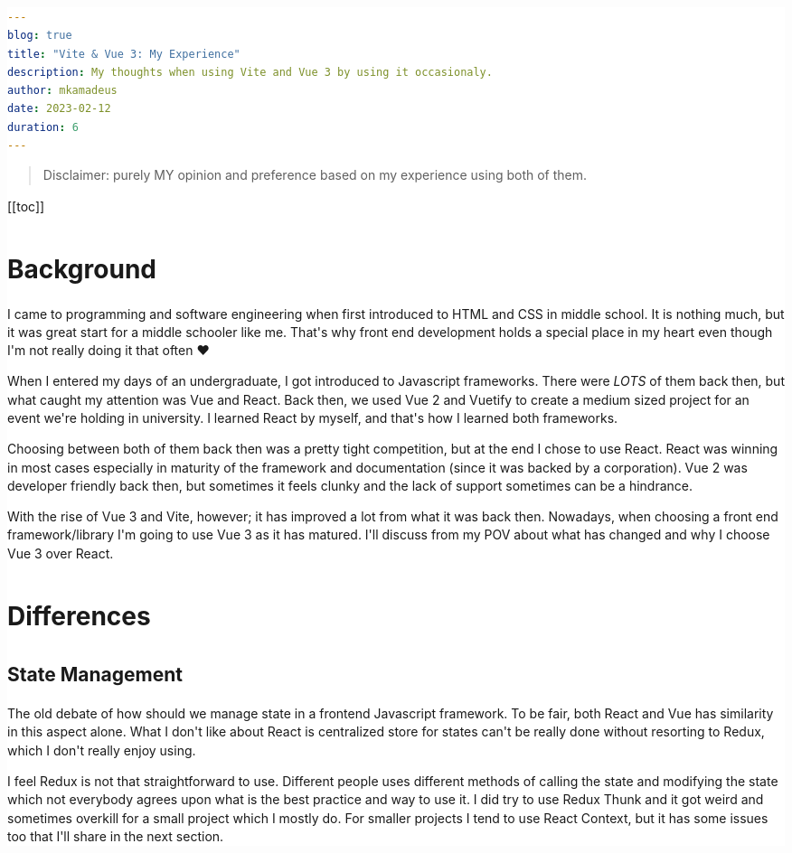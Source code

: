 ```yaml
---
blog: true
title: "Vite & Vue 3: My Experience"
description: My thoughts when using Vite and Vue 3 by using it occasionaly.
author: mkamadeus
date: 2023-02-12
duration: 6
---
```


> Disclaimer: purely MY opinion and preference based on my experience using both of them.

[[toc]]

# Background

I came to programming and software engineering when first introduced to HTML and CSS in middle school.
It is nothing much, but it was great start for a middle schooler like me.
That's why front end development holds a special place in my heart even though I'm not really doing it that often ❤️

When I entered my days of an undergraduate, I got introduced to Javascript frameworks. There were *LOTS* of them back then, but what caught my attention was Vue and React.
Back then, we used Vue 2 and Vuetify to create a medium sized project for an event we're holding in university.
I learned React by myself, and that's how I learned both frameworks.

Choosing between both of them back then was a pretty tight competition, but at the end I chose to use React.
React was winning in most cases especially in maturity of the framework and documentation (since it was backed by a corporation).
Vue 2 was developer friendly back then, but sometimes it feels clunky and the lack of support sometimes can be a hindrance.

With the rise of Vue 3 and Vite, however; it has improved a lot from what it was back then.
Nowadays, when choosing a front end framework/library I'm going to use Vue 3 as it has matured.
I'll discuss from my POV about what has changed and why I choose Vue 3 over React.

# Differences

## State Management

The old debate of how should we manage state in a frontend Javascript framework.
To be fair, both React and Vue has similarity in this aspect alone.
What I don't like about React is centralized store for states can't be really done without resorting to Redux, which I don't really enjoy using.

I feel Redux is not that straightforward to use.
Different people uses different methods of calling the state and modifying the state which not everybody agrees upon what is the best practice and way to use it.
I did try to use Redux Thunk and it got weird and sometimes overkill for a small project which I mostly do.
For smaller projects I tend to use React Context, but it has some issues too that I'll share in the next section.
